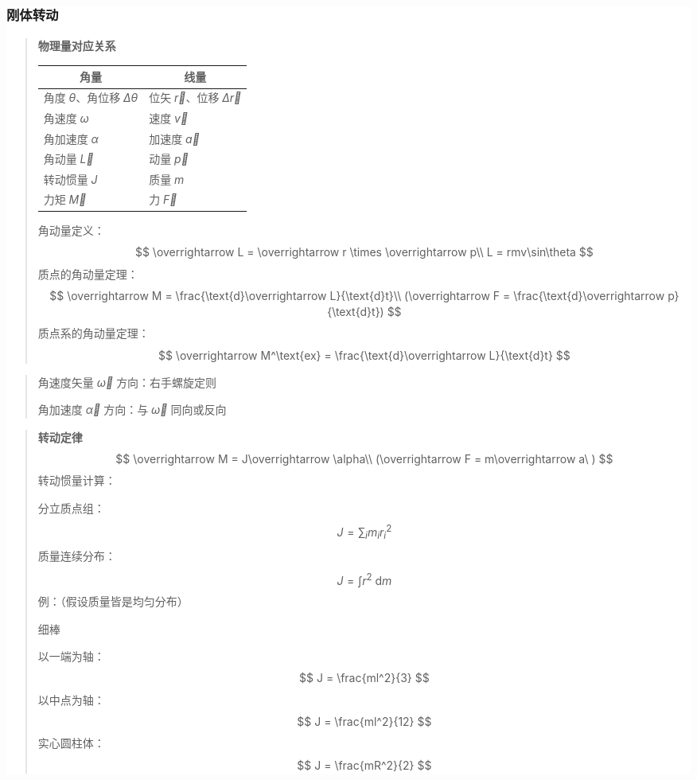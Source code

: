 ### 刚体转动

> **物理量对应关系**
>
> | 角量                                  | 线量                                                     |
> | ------------------------------------- | -------------------------------------------------------- |
> | 角度 $\theta$、角位移 $\Delta \theta$ | 位矢 $\overrightarrow r$、位移 $\Delta\overrightarrow r$ |
> | 角速度 $\omega$                       | 速度 $\overrightarrow v$                                 |
> | 角加速度 $\alpha$                     | 加速度 $\overrightarrow a$                               |
> | 角动量 $\overrightarrow L$            | 动量 $\overrightarrow p$                                 |
> | 转动惯量 $J$                          | 质量 $m$                                                 |
> | 力矩 $\overrightarrow M$              | 力 $\overrightarrow F$                                   |
>
> 角动量定义：
> $$
> \overrightarrow L = \overrightarrow r \times \overrightarrow p\\
> L = rmv\sin\theta
> $$
> 质点的角动量定理：
> $$
> \overrightarrow M = \frac{\text{d}\overrightarrow L}{\text{d}t}\\
> (\overrightarrow F = \frac{\text{d}\overrightarrow p}{\text{d}t})
> $$
> 质点系的角动量定理：
> $$
> \overrightarrow M^\text{ex} = \frac{\text{d}\overrightarrow L}{\text{d}t}
> $$

> 角速度矢量 $\overrightarrow \omega$ 方向：右手螺旋定则
>
> 角加速度 $\overrightarrow \alpha$ 方向：与 $\overrightarrow \omega$ 同向或反向

> **转动定律**
> $$
> \overrightarrow M = J\overrightarrow \alpha\\
> (\overrightarrow F = m\overrightarrow a\ )
> $$
> 转动惯量计算：
>
> 分立质点组：
> $$
> J = \displaystyle\sum_im_ir_i^2
> $$
> 质量连续分布：
> $$
> J = \int r^2\ \text{d}m
> $$
> 例：（假设质量皆是均匀分布）
>
> 细棒
>
> 以一端为轴：
> $$
> J = \frac{ml^2}{3}
> $$
> 以中点为轴：
> $$
> J = \frac{ml^2}{12}
> $$
> 实心圆柱体：
> $$
> J = \frac{mR^2}{2}
> $$